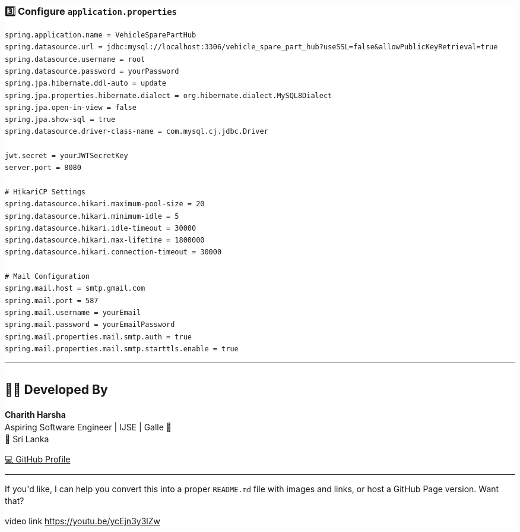 ### 3️⃣ Configure `application.properties`
```properties
spring.application.name = VehicleSparePartHub
spring.datasource.url = jdbc:mysql://localhost:3306/vehicle_spare_part_hub?useSSL=false&allowPublicKeyRetrieval=true
spring.datasource.username = root
spring.datasource.password = yourPassword
spring.jpa.hibernate.ddl-auto = update
spring.jpa.properties.hibernate.dialect = org.hibernate.dialect.MySQL8Dialect
spring.jpa.open-in-view = false
spring.jpa.show-sql = true
spring.datasource.driver-class-name = com.mysql.cj.jdbc.Driver

jwt.secret = yourJWTSecretKey
server.port = 8080

# HikariCP Settings
spring.datasource.hikari.maximum-pool-size = 20
spring.datasource.hikari.minimum-idle = 5
spring.datasource.hikari.idle-timeout = 30000
spring.datasource.hikari.max-lifetime = 1800000
spring.datasource.hikari.connection-timeout = 30000

# Mail Configuration
spring.mail.host = smtp.gmail.com
spring.mail.port = 587
spring.mail.username = yourEmail
spring.mail.password = yourEmailPassword
spring.mail.properties.mail.smtp.auth = true
spring.mail.properties.mail.smtp.starttls.enable = true
```

---

## 👨‍💻 Developed By  
**Charith Harsha**  
Aspiring Software Engineer | IJSE | Galle 🌴  
📍 Sri Lanka

[💻 GitHub Profile](https://github.com/Charithharsha08)

---

If you'd like, I can help you convert this into a proper `README.md` file with images and links, or host a GitHub Page version. Want that?



video link https://youtu.be/ycEjn3y3lZw

